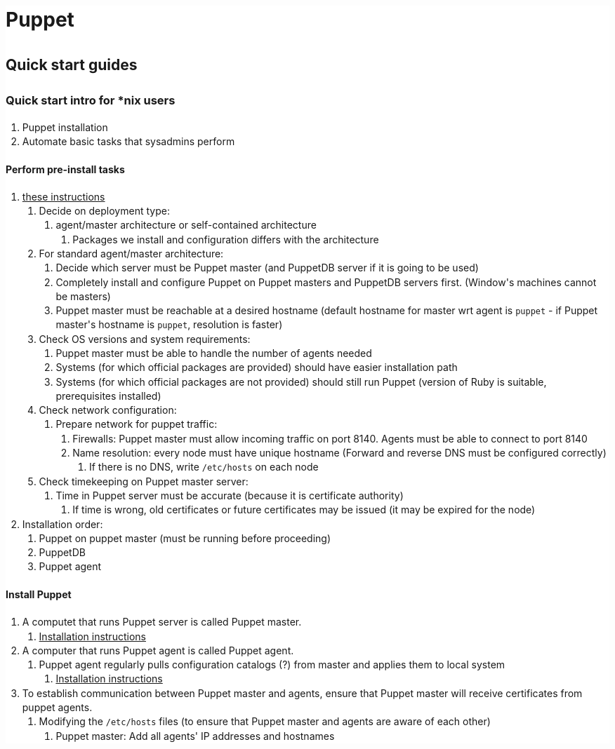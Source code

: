 # Puppet #

## Quick start guides ##
### Quick start intro for *nix users ###
1. Puppet installation
2. Automate basic tasks that sysadmins perform

#### Perform pre-install tasks ####
1. [these instructions](https://docs.puppet.com/puppet/4.9/install_pre.html)
	1. Decide on deployment type:
		1. agent/master architecture or self-contained architecture
			1. Packages we install and configuration differs with the architecture
	2. For standard agent/master architecture:
		1. Decide which server must be Puppet master (and PuppetDB server if it is going to be used)
		2. Completely install and configure Puppet on Puppet masters and PuppetDB servers first. (Window's machines cannot be masters)
		3. Puppet master must be reachable at a desired hostname (default hostname for master wrt agent is `puppet` - if Puppet master's hostname is `puppet`, resolution is faster)
	3. Check OS versions and system requirements:
		1. Puppet master must be able to handle the number of agents needed
		2. Systems (for which official packages are provided) should have easier installation path
		3. Systems (for which official packages are not provided) should still run Puppet (version of Ruby is suitable, prerequisites installed) 
	4. Check network configuration:
		1. Prepare network for puppet traffic:
			1. Firewalls: Puppet master must allow incoming traffic on port 8140. Agents must be able to connect to port 8140
			2. Name resolution: every node must have unique hostname (Forward and reverse DNS must be configured correctly)
				1. If there is no DNS, write `/etc/hosts` on each node
	5. Check timekeeping on Puppet master server:
		1. Time in Puppet server must be accurate (because it is certificate authority)
			1. If time is wrong, old certificates or future certificates may be issued  (it may be expired for the node)
2. Installation order:
	1. Puppet on puppet master (must be running before proceeding)
	2. PuppetDB
	3. Puppet agent

#### Install Puppet ####
1. A computet that runs Puppet server is called Puppet master.
	1. [Installation instructions](https://docs.puppet.com/puppetserver/2.7/install_from_packages.html)
2. A computer that runs Puppet agent is called Puppet agent.
	1. Puppet agent regularly pulls configuration catalogs (?) from master and applies them to local system
		1. [Installation instructions](https://docs.puppet.com/puppet/4.9/install_linux.html)
3. To establish communication between Puppet master and agents, ensure that Puppet master will receive certificates from puppet agents.
	1. Modifying the `/etc/hosts` files (to ensure that Puppet master and agents are aware of each other)
		1. Puppet master: Add all agents' IP addresses and hostnames
